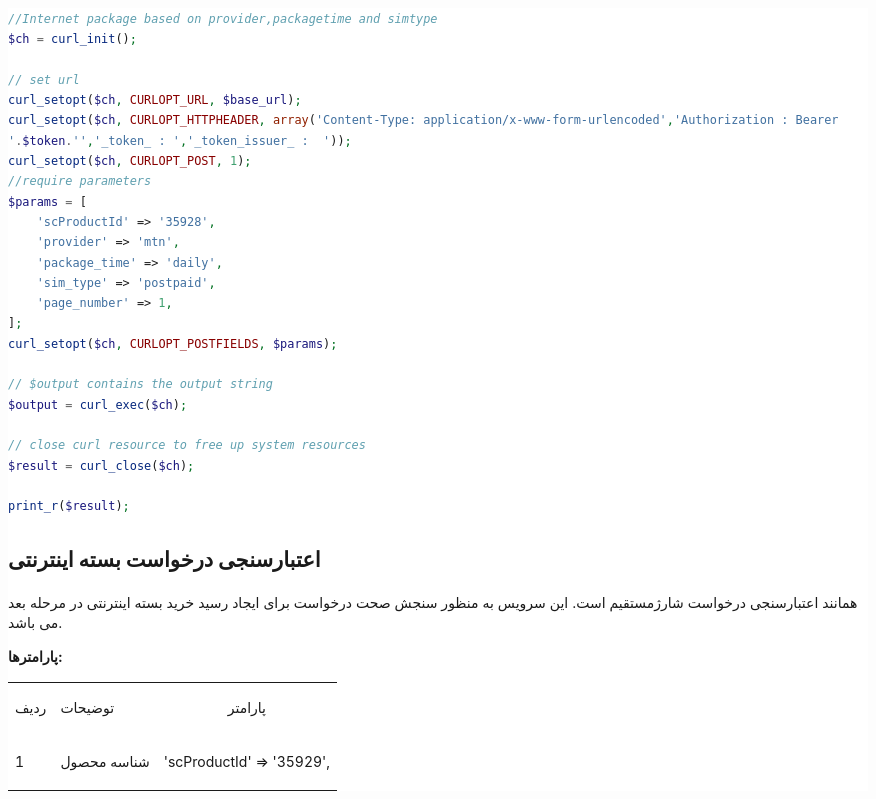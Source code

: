 ``` php
//Internet package based on provider,packagetime and simtype
$ch = curl_init();

// set url
curl_setopt($ch, CURLOPT_URL, $base_url);
curl_setopt($ch, CURLOPT_HTTPHEADER, array('Content-Type: application/x-www-form-urlencoded','Authorization : Bearer '.$token.'','_token_ : ','_token_issuer_ :  '));
curl_setopt($ch, CURLOPT_POST, 1);
//require parameters
$params = [
    'scProductId' => '35928',
    'provider' => 'mtn',
    'package_time' => 'daily',
    'sim_type' => 'postpaid',
    'page_number' => 1,
];
curl_setopt($ch, CURLOPT_POSTFIELDS, $params);

// $output contains the output string
$output = curl_exec($ch);

// close curl resource to free up system resources
$result = curl_close($ch);

print_r($result);
```

<div class="tab-end">
</div>

<div class="box-end">
</div>



## اعتبارسنجی درخواست بسته اینترنتی

همانند اعتبارسنجی درخواست شارژمستقیم است. این سرویس به منظور سنجش صحت درخواست برای ایجاد رسید خرید بسته اینترنتی در مرحله بعد می باشد.

**پارامترها:**
<table  class="table--small">
    <tbody>
        <tr>
            <td>
                <p>ردیف</p>
            </td>
            <td>
                <p>توضیحات</p>
            </td>
            <td align="center" class="align--center">
                <p>پارامتر</p>
            </td>
        </tr>
        <tr>
            <td>
                <p>1</p>
            </td>
            <td>
                <p>شناسه محصول</p>
            </td>
            <td align="left" dir="ltr">
                <p>'scProductId' =&gt; '35929',</p>
            </td>
        </tr>
